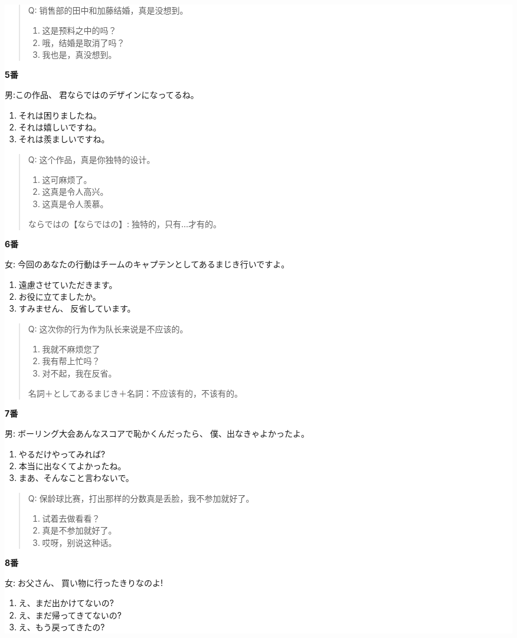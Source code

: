 > Q: 销售部的田中和加藤结婚，真是没想到。
>
> 1) 这是预料之中的吗？
> 2) 哦，结婚是取消了吗？
> 3) 我也是，真没想到。

**5番**

男:この作品、 君ならではのデザインになってるね。  

1. それは困りましたね。  
2. それは嬉しいですね。  
3. それは羨ましいですね。  

> Q: 这个作品，真是你独特的设计。
>
> 1) 这可麻烦了。
> 2) 这真是令人高兴。
> 3) 这真是令人羡慕。
>
> ならではの【ならではの】: 独特的，只有...才有的。

**6番**

女: 今回のあなたの行動はチームのキャプテンとしてあるまじき行いですよ。  

1. 遠慮させていただきます。  
2. お役に立てましたか。  
3. すみません、 反省しています。

> Q: 这次你的行为作为队长来说是不应该的。
>
> 1) 我就不麻烦您了
> 2) 我有帮上忙吗？
> 3) 对不起，我在反省。
>
> 名詞＋としてあるまじき＋名詞：不应该有的，不该有的。

**7番**

男: ボーリング大会あんなスコアで恥かくんだったら、 僕、出なきゃよかったよ。  

1. やるだけやってみれば?  
2. 本当に出なくてよかったね。  
3. まあ、そんなこと言わないで。

> Q: 保龄球比赛，打出那样的分数真是丢脸，我不参加就好了。
>
> 1) 试着去做看看？
> 2) 真是不参加就好了。
> 3) 哎呀，别说这种话。

**8番**

女: お父さん、 買い物に行ったきりなのよ!  

1. え、まだ出かけてないの?  
2. え、まだ帰ってきてないの?  
3. え、もう戻ってきたの?  
